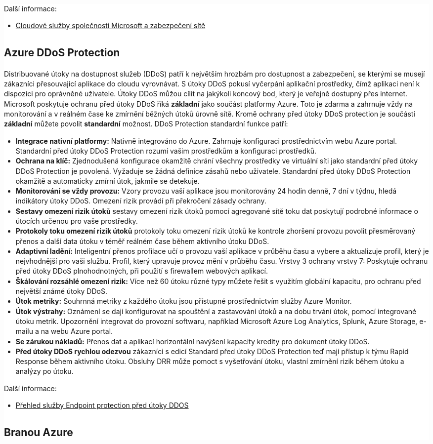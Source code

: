 Další informace:

* [Cloudové služby společnosti Microsoft a zabezpečení sítě](../best-practices-network-security.md)

## <a name="azure-ddos-protection"></a>Azure DDoS Protection

Distribuované útoky na dostupnost služeb (DDoS) patří k největším hrozbám pro dostupnost a zabezpečení, se kterými se musejí zákazníci přesouvající aplikace do cloudu vyrovnávat. S útoky DDoS pokusí vyčerpání aplikační prostředky, čímž aplikaci není k dispozici pro oprávněné uživatele. Útoky DDoS můžou cílit na jakýkoli koncový bod, který je veřejně dostupný přes internet.
Microsoft poskytuje ochranu před útoky DDoS říká **základní** jako součást platformy Azure. Toto je zdarma a zahrnuje vždy na monitorování a v reálném čase ke zmírnění běžných útoků úrovně sítě. Kromě ochrany před útoky DDoS protection je součástí **základní** můžete povolit **standardní** možnost. DDoS Protection standardní funkce patří:

* **Integrace nativní platformy:** Nativně integrováno do Azure. Zahrnuje konfiguraci prostřednictvím webu Azure portal. Standardní před útoky DDoS Protection rozumí vašim prostředkům a konfiguraci prostředků.
* **Ochrana na klíč:** Zjednodušená konfigurace okamžitě chrání všechny prostředky ve virtuální síti jako standardní před útoky DDoS Protection je povolená. Vyžaduje se žádná definice zásahů nebo uživatele. Standardní před útoky DDoS Protection okamžitě a automaticky zmírní útok, jakmile se detekuje.
* **Monitorování se vždy provozu:** Vzory provozu vaší aplikace jsou monitorovány 24 hodin denně, 7 dní v týdnu, hledá indikátory útoky DDoS. Omezení rizik provádí při překročení zásady ochrany.
* **Sestavy omezení rizik útoků** sestavy omezení rizik útoků pomocí agregované sítě toku dat poskytují podrobné informace o útocích určenou pro vaše prostředky.
* **Protokoly toku omezení rizik útoků** protokoly toku omezení rizik útoků ke kontrole zhoršení provozu povolit přesměrovaný přenos a další data útoku v téměř reálném čase během aktivního útoku DDoS.
* **Adaptivní ladění:** Inteligentní přenos profilace učí o provozu vaší aplikace v průběhu času a vybere a aktualizuje profil, který je nejvhodnější pro vaši službu. Profil, který upravuje provoz mění v průběhu času. Vrstvy 3 ochrany vrstvy 7: Poskytuje ochranu před útoky DDoS plnohodnotných, při použití s firewallem webových aplikací.
* **Škálování rozsáhlé omezení rizik:** Více než 60 útoku různé typy můžete řešit s využitím globální kapacitu, pro ochranu před největší známé útoky DDoS.
* **Útok metriky:** Souhrnná metriky z každého útoku jsou přístupné prostřednictvím služby Azure Monitor.
* **Útok výstrahy:** Oznámení se dají konfigurovat na spouštění a zastavování útoků a na dobu trvání útok, pomocí integrované útoku metrik. Upozornění integrovat do provozní softwaru, například Microsoft Azure Log Analytics, Splunk, Azure Storage, e-mailu a na webu Azure portal.
* **Se zárukou nákladů:**  Přenos dat a aplikací horizontální navýšení kapacity kredity pro dokument útoky DDoS.
* **Před útoky DDoS rychlou odezvou** zákazníci s edicí Standard před útoky DDoS Protection teď mají přístup k týmu Rapid Response během aktivního útoku. Obsluhy DRR může pomoct s vyšetřování útoku, vlastní zmírnění rizik během útoku a analýzy po útoku.


Další informace:

* [Přehled služby Endpoint protection před útoky DDOS](../virtual-network/ddos-protection-overview.md)

## <a name="azure-front-door"></a>Branou Azure
